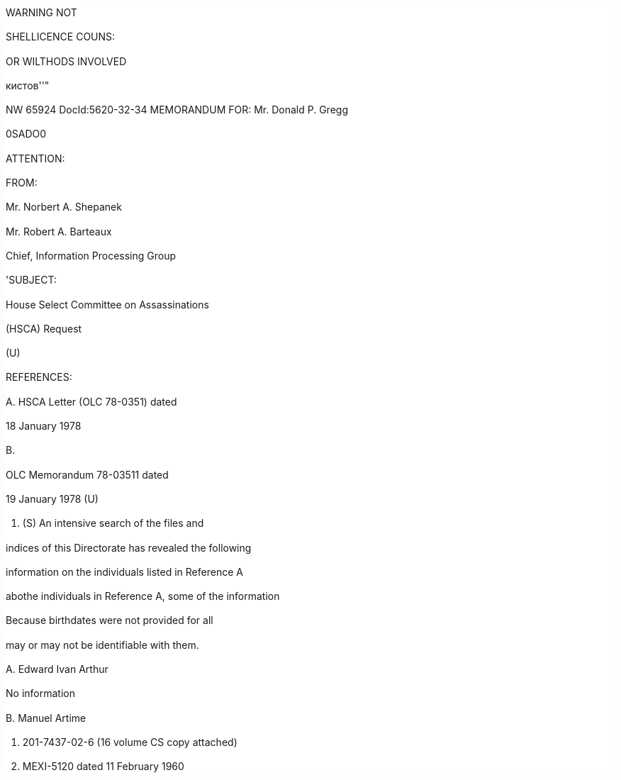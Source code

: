 WARNING NOT

SHELLICENCE COUNS:

OR WILTHODS INVOLVED

кистов''"

NW 65924 Docld:5620-32-34
MEMORANDUM FOR: Mr. Donald P. Gregg

0SADO0

ATTENTION:

FROM:

Mr. Norbert A. Shepanek

Mr. Robert A. Barteaux

Chief, Information Processing Group

'SUBJECT:

House Select Committee on Assassinations

(HSCA) Request

(U)

REFERENCES:

A. HSCA Letter (OLC 78-0351) dated

18 January 1978

B.

OLC Memorandum 78-03511 dated

19 January 1978 (U)

1. (S) An intensive search of the files and

indices of this Directorate has revealed the following

information on the individuals listed in Reference A

abothe individuals in Reference A, some of the information

Because birthdates were not provided for all

may or may not be identifiable with them.

A. Edward Ivan Arthur

No information

B. Manuel Artime

1. 201-7437-02-6 (16 volume CS copy attached)

2. MEXI-5120 dated 11 February 1960
